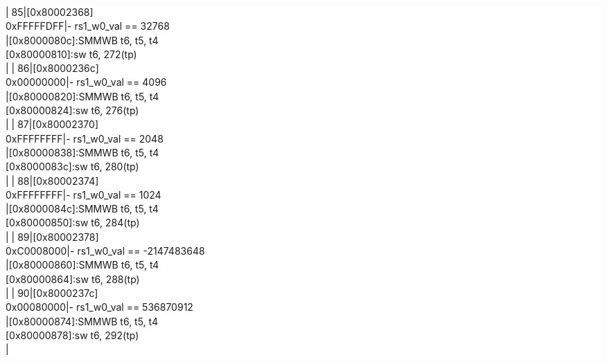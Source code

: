 |  85|[0x80002368]<br>0xFFFFFDFF|- rs1_w0_val == 32768<br>                                                                                                                                          |[0x8000080c]:SMMWB t6, t5, t4<br> [0x80000810]:sw t6, 272(tp)<br>      |
|  86|[0x8000236c]<br>0x00000000|- rs1_w0_val == 4096<br>                                                                                                                                           |[0x80000820]:SMMWB t6, t5, t4<br> [0x80000824]:sw t6, 276(tp)<br>      |
|  87|[0x80002370]<br>0xFFFFFFFF|- rs1_w0_val == 2048<br>                                                                                                                                           |[0x80000838]:SMMWB t6, t5, t4<br> [0x8000083c]:sw t6, 280(tp)<br>      |
|  88|[0x80002374]<br>0xFFFFFFFF|- rs1_w0_val == 1024<br>                                                                                                                                           |[0x8000084c]:SMMWB t6, t5, t4<br> [0x80000850]:sw t6, 284(tp)<br>      |
|  89|[0x80002378]<br>0xC0008000|- rs1_w0_val == -2147483648<br>                                                                                                                                    |[0x80000860]:SMMWB t6, t5, t4<br> [0x80000864]:sw t6, 288(tp)<br>      |
|  90|[0x8000237c]<br>0x00080000|- rs1_w0_val == 536870912<br>                                                                                                                                      |[0x80000874]:SMMWB t6, t5, t4<br> [0x80000878]:sw t6, 292(tp)<br>      |
